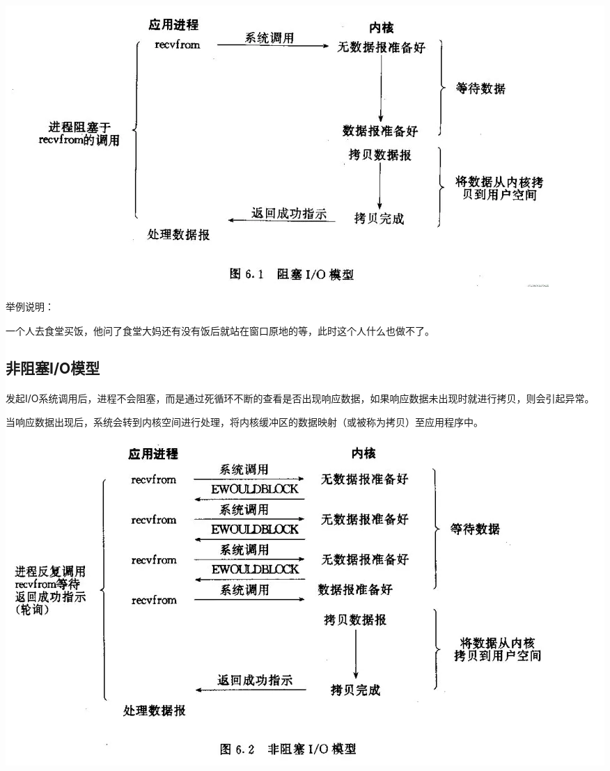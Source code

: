 ![img](./images/930af07a23a47cc26a941048f903a35f.png)

举例说明：

一个人去食堂买饭，他问了食堂大妈还有没有饭后就站在窗口原地的等，此时这个人什么也做不了。

## 非阻塞I/O模型

发起I/O系统调用后，进程不会阻塞，而是通过死循环不断的查看是否出现响应数据，如果响应数据未出现时就进行拷贝，则会引起异常。

当响应数据出现后，系统会转到内核空间进行处理，将内核缓冲区的数据映射（或被称为拷贝）至应用程序中。

![image-20210704150027832](./images/13abd9dc4b8e9a23377aaa4f66c1e509.png)
